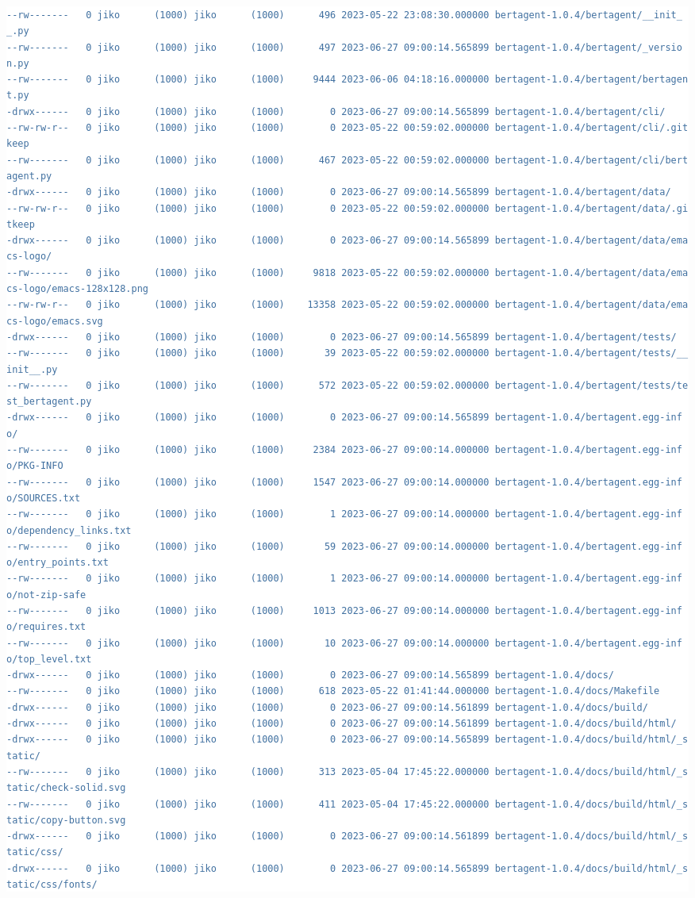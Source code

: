 ```diff
--rw-------   0 jiko      (1000) jiko      (1000)      496 2023-05-22 23:08:30.000000 bertagent-1.0.4/bertagent/__init__.py
--rw-------   0 jiko      (1000) jiko      (1000)      497 2023-06-27 09:00:14.565899 bertagent-1.0.4/bertagent/_version.py
--rw-------   0 jiko      (1000) jiko      (1000)     9444 2023-06-06 04:18:16.000000 bertagent-1.0.4/bertagent/bertagent.py
-drwx------   0 jiko      (1000) jiko      (1000)        0 2023-06-27 09:00:14.565899 bertagent-1.0.4/bertagent/cli/
--rw-rw-r--   0 jiko      (1000) jiko      (1000)        0 2023-05-22 00:59:02.000000 bertagent-1.0.4/bertagent/cli/.gitkeep
--rw-------   0 jiko      (1000) jiko      (1000)      467 2023-05-22 00:59:02.000000 bertagent-1.0.4/bertagent/cli/bertagent.py
-drwx------   0 jiko      (1000) jiko      (1000)        0 2023-06-27 09:00:14.565899 bertagent-1.0.4/bertagent/data/
--rw-rw-r--   0 jiko      (1000) jiko      (1000)        0 2023-05-22 00:59:02.000000 bertagent-1.0.4/bertagent/data/.gitkeep
-drwx------   0 jiko      (1000) jiko      (1000)        0 2023-06-27 09:00:14.565899 bertagent-1.0.4/bertagent/data/emacs-logo/
--rw-------   0 jiko      (1000) jiko      (1000)     9818 2023-05-22 00:59:02.000000 bertagent-1.0.4/bertagent/data/emacs-logo/emacs-128x128.png
--rw-rw-r--   0 jiko      (1000) jiko      (1000)    13358 2023-05-22 00:59:02.000000 bertagent-1.0.4/bertagent/data/emacs-logo/emacs.svg
-drwx------   0 jiko      (1000) jiko      (1000)        0 2023-06-27 09:00:14.565899 bertagent-1.0.4/bertagent/tests/
--rw-------   0 jiko      (1000) jiko      (1000)       39 2023-05-22 00:59:02.000000 bertagent-1.0.4/bertagent/tests/__init__.py
--rw-------   0 jiko      (1000) jiko      (1000)      572 2023-05-22 00:59:02.000000 bertagent-1.0.4/bertagent/tests/test_bertagent.py
-drwx------   0 jiko      (1000) jiko      (1000)        0 2023-06-27 09:00:14.565899 bertagent-1.0.4/bertagent.egg-info/
--rw-------   0 jiko      (1000) jiko      (1000)     2384 2023-06-27 09:00:14.000000 bertagent-1.0.4/bertagent.egg-info/PKG-INFO
--rw-------   0 jiko      (1000) jiko      (1000)     1547 2023-06-27 09:00:14.000000 bertagent-1.0.4/bertagent.egg-info/SOURCES.txt
--rw-------   0 jiko      (1000) jiko      (1000)        1 2023-06-27 09:00:14.000000 bertagent-1.0.4/bertagent.egg-info/dependency_links.txt
--rw-------   0 jiko      (1000) jiko      (1000)       59 2023-06-27 09:00:14.000000 bertagent-1.0.4/bertagent.egg-info/entry_points.txt
--rw-------   0 jiko      (1000) jiko      (1000)        1 2023-06-27 09:00:14.000000 bertagent-1.0.4/bertagent.egg-info/not-zip-safe
--rw-------   0 jiko      (1000) jiko      (1000)     1013 2023-06-27 09:00:14.000000 bertagent-1.0.4/bertagent.egg-info/requires.txt
--rw-------   0 jiko      (1000) jiko      (1000)       10 2023-06-27 09:00:14.000000 bertagent-1.0.4/bertagent.egg-info/top_level.txt
-drwx------   0 jiko      (1000) jiko      (1000)        0 2023-06-27 09:00:14.565899 bertagent-1.0.4/docs/
--rw-------   0 jiko      (1000) jiko      (1000)      618 2023-05-22 01:41:44.000000 bertagent-1.0.4/docs/Makefile
-drwx------   0 jiko      (1000) jiko      (1000)        0 2023-06-27 09:00:14.561899 bertagent-1.0.4/docs/build/
-drwx------   0 jiko      (1000) jiko      (1000)        0 2023-06-27 09:00:14.561899 bertagent-1.0.4/docs/build/html/
-drwx------   0 jiko      (1000) jiko      (1000)        0 2023-06-27 09:00:14.565899 bertagent-1.0.4/docs/build/html/_static/
--rw-------   0 jiko      (1000) jiko      (1000)      313 2023-05-04 17:45:22.000000 bertagent-1.0.4/docs/build/html/_static/check-solid.svg
--rw-------   0 jiko      (1000) jiko      (1000)      411 2023-05-04 17:45:22.000000 bertagent-1.0.4/docs/build/html/_static/copy-button.svg
-drwx------   0 jiko      (1000) jiko      (1000)        0 2023-06-27 09:00:14.561899 bertagent-1.0.4/docs/build/html/_static/css/
-drwx------   0 jiko      (1000) jiko      (1000)        0 2023-06-27 09:00:14.565899 bertagent-1.0.4/docs/build/html/_static/css/fonts/
```